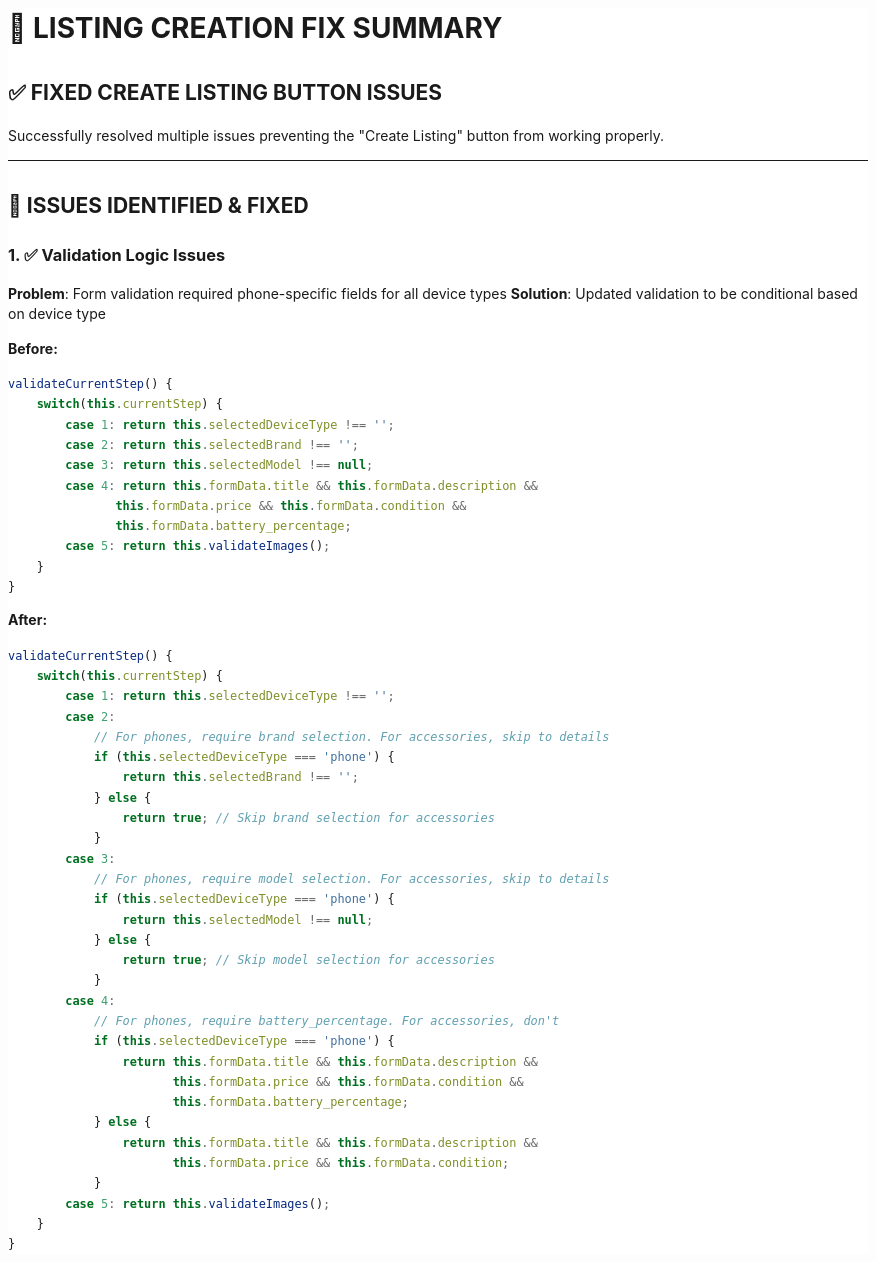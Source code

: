 # 🚀 **LISTING CREATION FIX SUMMARY**

## **✅ FIXED CREATE LISTING BUTTON ISSUES**

Successfully resolved multiple issues preventing the "Create Listing" button from working properly.

---

## **🔧 ISSUES IDENTIFIED & FIXED**

### **1. ✅ Validation Logic Issues**
**Problem**: Form validation required phone-specific fields for all device types
**Solution**: Updated validation to be conditional based on device type

**Before:**
```javascript
validateCurrentStep() {
    switch(this.currentStep) {
        case 1: return this.selectedDeviceType !== '';
        case 2: return this.selectedBrand !== '';
        case 3: return this.selectedModel !== null;
        case 4: return this.formData.title && this.formData.description && 
               this.formData.price && this.formData.condition && 
               this.formData.battery_percentage;
        case 5: return this.validateImages();
    }
}
```

**After:**
```javascript
validateCurrentStep() {
    switch(this.currentStep) {
        case 1: return this.selectedDeviceType !== '';
        case 2: 
            // For phones, require brand selection. For accessories, skip to details
            if (this.selectedDeviceType === 'phone') {
                return this.selectedBrand !== '';
            } else {
                return true; // Skip brand selection for accessories
            }
        case 3: 
            // For phones, require model selection. For accessories, skip to details
            if (this.selectedDeviceType === 'phone') {
                return this.selectedModel !== null;
            } else {
                return true; // Skip model selection for accessories
            }
        case 4: 
            // For phones, require battery_percentage. For accessories, don't
            if (this.selectedDeviceType === 'phone') {
                return this.formData.title && this.formData.description && 
                       this.formData.price && this.formData.condition && 
                       this.formData.battery_percentage;
            } else {
                return this.formData.title && this.formData.description && 
                       this.formData.price && this.formData.condition;
            }
        case 5: return this.validateImages();
    }
}
```
